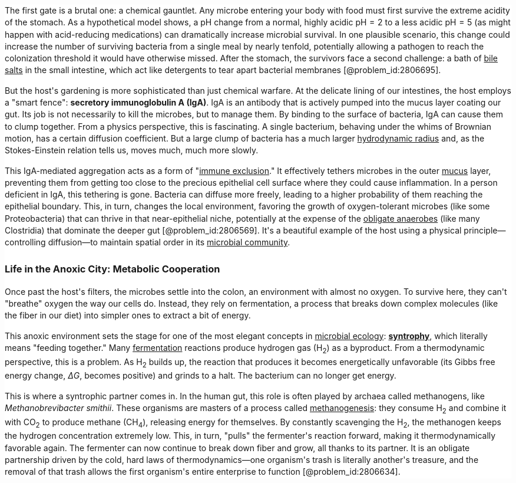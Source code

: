 The first gate is a brutal one: a chemical gauntlet. Any microbe entering your body with food must first survive the extreme acidity of the stomach. As a hypothetical model shows, a pH change from a normal, highly acidic $\mathrm{pH}=2$ to a less acidic $\mathrm{pH}=5$ (as might happen with acid-reducing medications) can dramatically increase microbial survival. In one plausible scenario, this change could increase the number of surviving bacteria from a single meal by nearly tenfold, potentially allowing a pathogen to reach the colonization threshold it would have otherwise missed. After the stomach, the survivors face a second challenge: a bath of [bile salts](@article_id:150220) in the small intestine, which act like detergents to tear apart bacterial membranes [@problem_id:2806695].

But the host's gardening is more sophisticated than just chemical warfare. At the delicate lining of our intestines, the host employs a "smart fence": **secretory immunoglobulin A (IgA)**. IgA is an antibody that is actively pumped into the mucus layer coating our gut. Its job is not necessarily to kill the microbes, but to manage them. By binding to the surface of bacteria, IgA can cause them to clump together. From a physics perspective, this is fascinating. A single bacterium, behaving under the whims of Brownian motion, has a certain diffusion coefficient. But a large clump of bacteria has a much larger [hydrodynamic radius](@article_id:272517) and, as the Stokes-Einstein relation tells us, moves much, much more slowly.

This IgA-mediated aggregation acts as a form of "[immune exclusion](@article_id:193874)." It effectively tethers microbes in the outer [mucus](@article_id:191859) layer, preventing them from getting too close to the precious epithelial cell surface where they could cause inflammation. In a person deficient in IgA, this tethering is gone. Bacteria can diffuse more freely, leading to a higher probability of them reaching the epithelial boundary. This, in turn, changes the local environment, favoring the growth of oxygen-tolerant microbes (like some Proteobacteria) that can thrive in that near-epithelial niche, potentially at the expense of the [obligate anaerobes](@article_id:163463) (like many Clostridia) that dominate the deeper gut [@problem_id:2806569]. It's a beautiful example of the host using a physical principle—controlling diffusion—to maintain spatial order in its [microbial community](@article_id:167074).

### Life in the Anoxic City: Metabolic Cooperation

Once past the host's filters, the microbes settle into the colon, an environment with almost no oxygen. To survive here, they can't "breathe" oxygen the way our cells do. Instead, they rely on fermentation, a process that breaks down complex molecules (like the fiber in our diet) into simpler ones to extract a bit of energy.

This anoxic environment sets the stage for one of the most elegant concepts in [microbial ecology](@article_id:189987): **[syntrophy](@article_id:156058)**, which literally means "feeding together." Many [fermentation](@article_id:143574) reactions produce hydrogen gas ($\text{H}_2$) as a byproduct. From a thermodynamic perspective, this is a problem. As $\text{H}_2$ builds up, the reaction that produces it becomes energetically unfavorable (its Gibbs free energy change, $\Delta G$, becomes positive) and grinds to a halt. The bacterium can no longer get energy.

This is where a syntrophic partner comes in. In the human gut, this role is often played by archaea called methanogens, like *Methanobrevibacter smithii*. These organisms are masters of a process called [methanogenesis](@article_id:166565): they consume $\text{H}_2$ and combine it with $\text{CO}_2$ to produce methane ($\text{CH}_4$), releasing energy for themselves. By constantly scavenging the $\text{H}_2$, the methanogen keeps the hydrogen concentration extremely low. This, in turn, "pulls" the fermenter's reaction forward, making it thermodynamically favorable again. The fermenter can now continue to break down fiber and grow, all thanks to its partner. It is an obligate partnership driven by the cold, hard laws of thermodynamics—one organism's trash is literally another's treasure, and the removal of that trash allows the first organism's entire enterprise to function [@problem_id:2806634].
